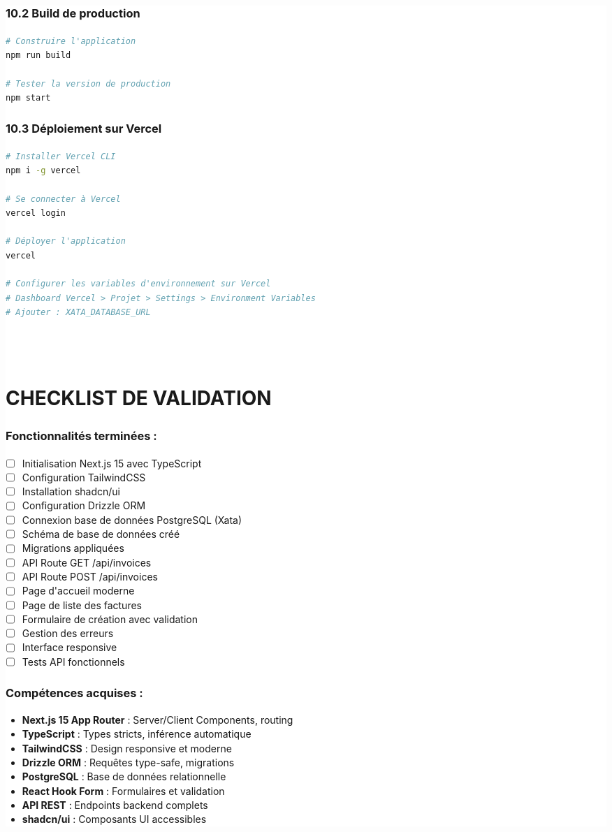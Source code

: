 ### 10.2 Build de production  

```bash
# Construire l'application
npm run build

# Tester la version de production
npm start
```

### 10.3 Déploiement sur Vercel

```bash
# Installer Vercel CLI
npm i -g vercel

# Se connecter à Vercel
vercel login

# Déployer l'application
vercel

# Configurer les variables d'environnement sur Vercel
# Dashboard Vercel > Projet > Settings > Environment Variables
# Ajouter : XATA_DATABASE_URL
```


<br/>
<br/>

# **CHECKLIST DE VALIDATION**

###  **Fonctionnalités terminées :**
- [ ] Initialisation Next.js 15 avec TypeScript
- [ ] Configuration TailwindCSS
- [ ] Installation shadcn/ui
- [ ] Configuration Drizzle ORM
- [ ] Connexion base de données PostgreSQL (Xata)
- [ ] Schéma de base de données créé
- [ ] Migrations appliquées
- [ ] API Route GET /api/invoices
- [ ] API Route POST /api/invoices
- [ ] Page d'accueil moderne
- [ ] Page de liste des factures
- [ ] Formulaire de création avec validation
- [ ] Gestion des erreurs
- [ ] Interface responsive
- [ ] Tests API fonctionnels

### **Compétences acquises :**
- **Next.js 15 App Router** : Server/Client Components, routing
- **TypeScript** : Types stricts, inférence automatique
- **TailwindCSS** : Design responsive et moderne
- **Drizzle ORM** : Requêtes type-safe, migrations
- **PostgreSQL** : Base de données relationnelle
- **React Hook Form** : Formulaires et validation
- **API REST** : Endpoints backend complets
- **shadcn/ui** : Composants UI accessibles
